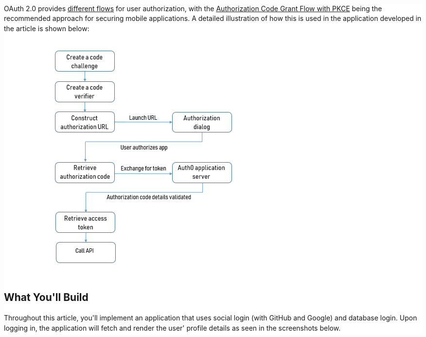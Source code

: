 OAuth 2.0 provides [different flows](https://auth0.com/docs/api-auth/which-oauth-flow-to-use) for user authorization, with the [Authorization Code Grant Flow with PKCE](https://auth0.com/docs/api-auth/tutorials/authorization-code-grant-pkce) being the recommended approach for securing mobile applications. A detailed illustration of how this is used in the application developed in the article is shown below:

![Create application screenshot](images/flow.png)

## What You'll Build

Throughout this article, you'll implement an application that uses social login (with GitHub and Google) and database login. Upon logging in, the application will fetch and render the user' profile details as seen in the screenshots below.
